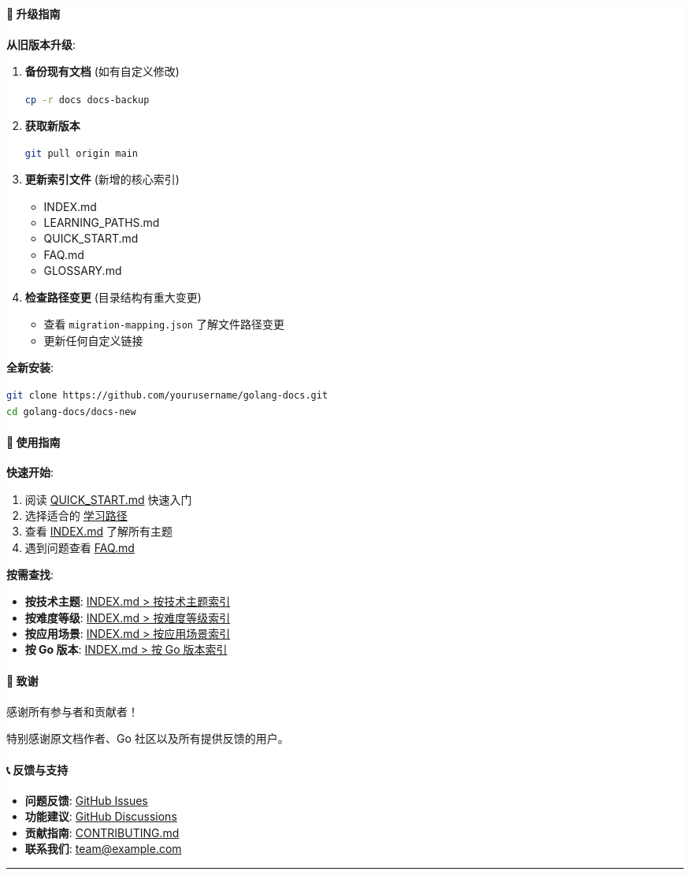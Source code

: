 #### 🔄 升级指南

**从旧版本升级**:

1. **备份现有文档** (如有自定义修改)

   ```bash
   cp -r docs docs-backup
   ```

2. **获取新版本**

   ```bash
   git pull origin main
   ```

3. **更新索引文件** (新增的核心索引)
   - INDEX.md
   - LEARNING_PATHS.md
   - QUICK_START.md
   - FAQ.md
   - GLOSSARY.md

4. **检查路径变更** (目录结构有重大变更)
   - 查看 `migration-mapping.json` 了解文件路径变更
   - 更新任何自定义链接

**全新安装**:

```bash
git clone https://github.com/yourusername/golang-docs.git
cd golang-docs/docs-new
```

#### 📖 使用指南

**快速开始**:

1. 阅读 [QUICK_START.md](docs-new/QUICK_START.md) 快速入门
2. 选择适合的 [学习路径](docs-new/LEARNING_PATHS.md)
3. 查看 [INDEX.md](docs-new/INDEX.md) 了解所有主题
4. 遇到问题查看 [FAQ.md](docs-new/FAQ.md)

**按需查找**:

- **按技术主题**: [INDEX.md > 按技术主题索引](docs-new/INDEX.md#按技术主题索引)
- **按难度等级**: [INDEX.md > 按难度等级索引](docs-new/INDEX.md#按难度等级索引)
- **按应用场景**: [INDEX.md > 按应用场景索引](docs-new/INDEX.md#按应用场景索引)
- **按 Go 版本**: [INDEX.md > 按 Go 版本索引](docs-new/INDEX.md#按-go-版本索引)

#### 🙏 致谢

感谢所有参与者和贡献者！

特别感谢原文档作者、Go 社区以及所有提供反馈的用户。

#### 📞 反馈与支持

- **问题反馈**: [GitHub Issues](https://github.com/yourusername/golang-docs/issues)
- **功能建议**: [GitHub Discussions](https://github.com/yourusername/golang-docs/discussions)
- **贡献指南**: [CONTRIBUTING.md](CONTRIBUTING.md)
- **联系我们**: <team@example.com>

---